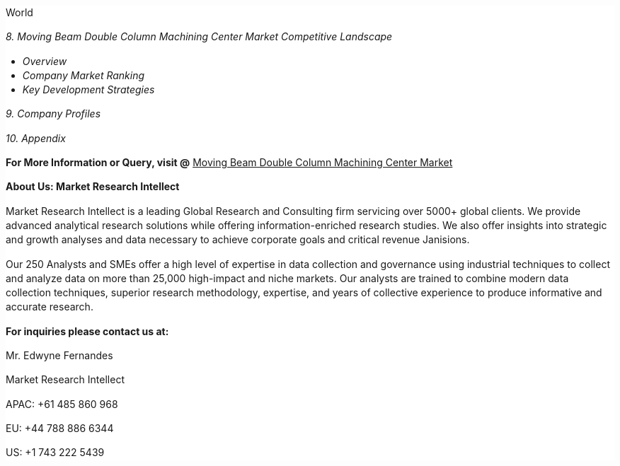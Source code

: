 World</span></em></li></ul><p><em><span class="font-[700]">8. Moving Beam Double Column Machining Center Market Competitive Landscape</span></em></p><ul><li><em><span class="">Overview</span></em></li><li><em><span class="">Company Market Ranking</span></em></li><li><em><span class="">Key Development Strategies</span></em></li></ul><p><em><span class="font-[700]">9. Company Profiles</span></em></p><p><em><span class="font-[700]">10. Appendix</span></em></p><p><span class="font-[700]"><strong>For More Information or Query, visit&nbsp;@</strong>&nbsp;</span><span class="font-[700]"><a href="https://www.marketresearchintellect.com/product/moving-beam-double-column-machining-center-market/?utm_source=Linkedin&utm_medium=867" target="_blank" data-tracking-control-name="article-ssr-frontend-pulse_little-text-block" data-tracking-will-navigate="" data-test-link="">Moving Beam Double Column Machining Center Market</a></span></p><p><strong><span class="font-[700]">About Us: Market Research Intellect</span></strong></p><p><span class="">Market Research Intellect is a leading Global Research and Consulting firm servicing over 5000+ global clients. We provide advanced analytical research solutions while offering information-enriched research studies.&nbsp;</span>We also offer insights into strategic and growth analyses and data necessary to achieve corporate goals and critical revenue Janisions.</p><p><span class="">Our 250 Analysts and SMEs offer a high level of expertise in data collection and governance using industrial techniques to collect and analyze data on more than 25,000 high-impact and niche markets. Our analysts are trained to combine modern data collection techniques, superior research methodology, expertise, and years of collective experience to produce informative and accurate research.</span></p><p><strong>For inquiries please contact us at:</strong></p><p>Mr. Edwyne Fernandes</p><p>Market Research Intellect</p><p>APAC: +61 485 860 968</p><p>EU: +44 788 886 6344</p><p>US: +1 743 222 5439</p>